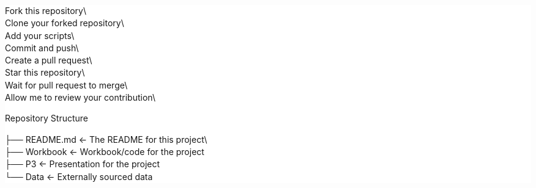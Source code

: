 Fork this repository\ <br />
Clone your forked repository\ <br />
Add your scripts\ <br />
Commit and push\ <br />
Create a pull request\ <br />
Star this repository\ <br />
Wait for pull request to merge\ <br />
Allow me to review your contribution\ <br />

Repository Structure <br />

├── README.md <- The README for this project\ <br />
├── Workbook <- Workbook/code for the project <br />
├── P3 <- Presentation for the project <br />
└── Data <- Externally sourced data <br />
